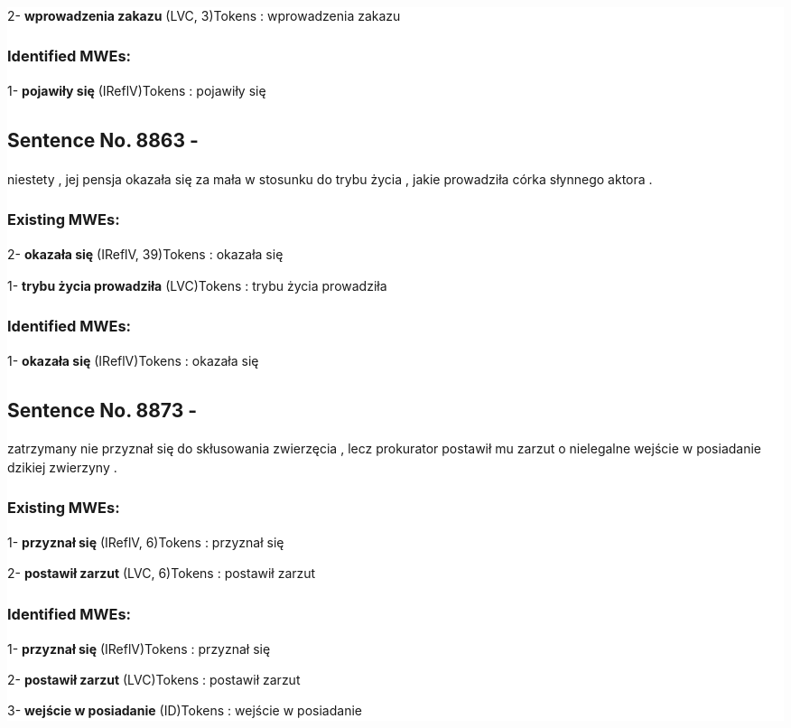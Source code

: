 2- **wprowadzenia zakazu** (LVC, 3)Tokens : 
wprowadzenia
zakazu

### Identified MWEs: 
1- **pojawiły się** (IReflV)Tokens : 
pojawiły
się

## Sentence No. 8863 - 
niestety , jej pensja okazała się za mała w stosunku do trybu życia , jakie prowadziła córka słynnego aktora . 
### Existing MWEs: 
2- **okazała się** (IReflV, 39)Tokens : 
okazała
się

1- **trybu życia prowadziła** (LVC)Tokens : 
trybu
życia
prowadziła

### Identified MWEs: 
1- **okazała się** (IReflV)Tokens : 
okazała
się

## Sentence No. 8873 - 
zatrzymany nie przyznał się do skłusowania zwierzęcia , lecz prokurator postawił mu zarzut o nielegalne wejście w posiadanie dzikiej zwierzyny . 
### Existing MWEs: 
1- **przyznał się** (IReflV, 6)Tokens : 
przyznał
się

2- **postawił zarzut** (LVC, 6)Tokens : 
postawił
zarzut

### Identified MWEs: 
1- **przyznał się** (IReflV)Tokens : 
przyznał
się

2- **postawił zarzut** (LVC)Tokens : 
postawił
zarzut

3- **wejście w posiadanie** (ID)Tokens : 
wejście
w
posiadanie
